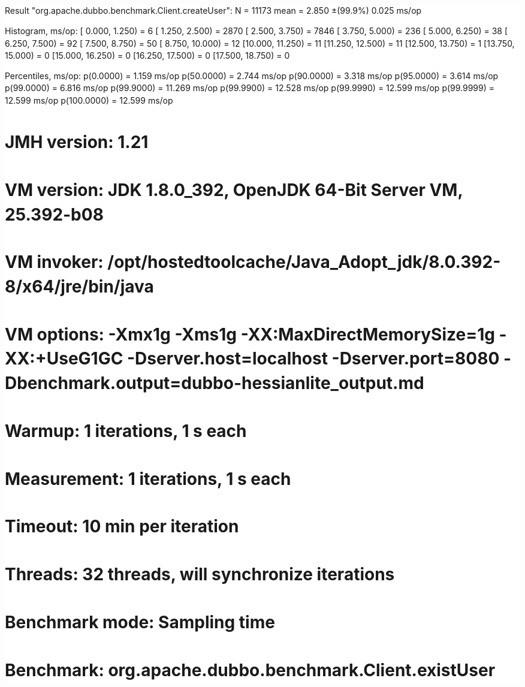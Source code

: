 

Result "org.apache.dubbo.benchmark.Client.createUser":
  N = 11173
  mean =      2.850 ±(99.9%) 0.025 ms/op

  Histogram, ms/op:
    [ 0.000,  1.250) = 6 
    [ 1.250,  2.500) = 2870 
    [ 2.500,  3.750) = 7846 
    [ 3.750,  5.000) = 236 
    [ 5.000,  6.250) = 38 
    [ 6.250,  7.500) = 92 
    [ 7.500,  8.750) = 50 
    [ 8.750, 10.000) = 12 
    [10.000, 11.250) = 11 
    [11.250, 12.500) = 11 
    [12.500, 13.750) = 1 
    [13.750, 15.000) = 0 
    [15.000, 16.250) = 0 
    [16.250, 17.500) = 0 
    [17.500, 18.750) = 0 

  Percentiles, ms/op:
      p(0.0000) =      1.159 ms/op
     p(50.0000) =      2.744 ms/op
     p(90.0000) =      3.318 ms/op
     p(95.0000) =      3.614 ms/op
     p(99.0000) =      6.816 ms/op
     p(99.9000) =     11.269 ms/op
     p(99.9900) =     12.528 ms/op
     p(99.9990) =     12.599 ms/op
     p(99.9999) =     12.599 ms/op
    p(100.0000) =     12.599 ms/op


# JMH version: 1.21
# VM version: JDK 1.8.0_392, OpenJDK 64-Bit Server VM, 25.392-b08
# VM invoker: /opt/hostedtoolcache/Java_Adopt_jdk/8.0.392-8/x64/jre/bin/java
# VM options: -Xmx1g -Xms1g -XX:MaxDirectMemorySize=1g -XX:+UseG1GC -Dserver.host=localhost -Dserver.port=8080 -Dbenchmark.output=dubbo-hessianlite_output.md
# Warmup: 1 iterations, 1 s each
# Measurement: 1 iterations, 1 s each
# Timeout: 10 min per iteration
# Threads: 32 threads, will synchronize iterations
# Benchmark mode: Sampling time
# Benchmark: org.apache.dubbo.benchmark.Client.existUser
